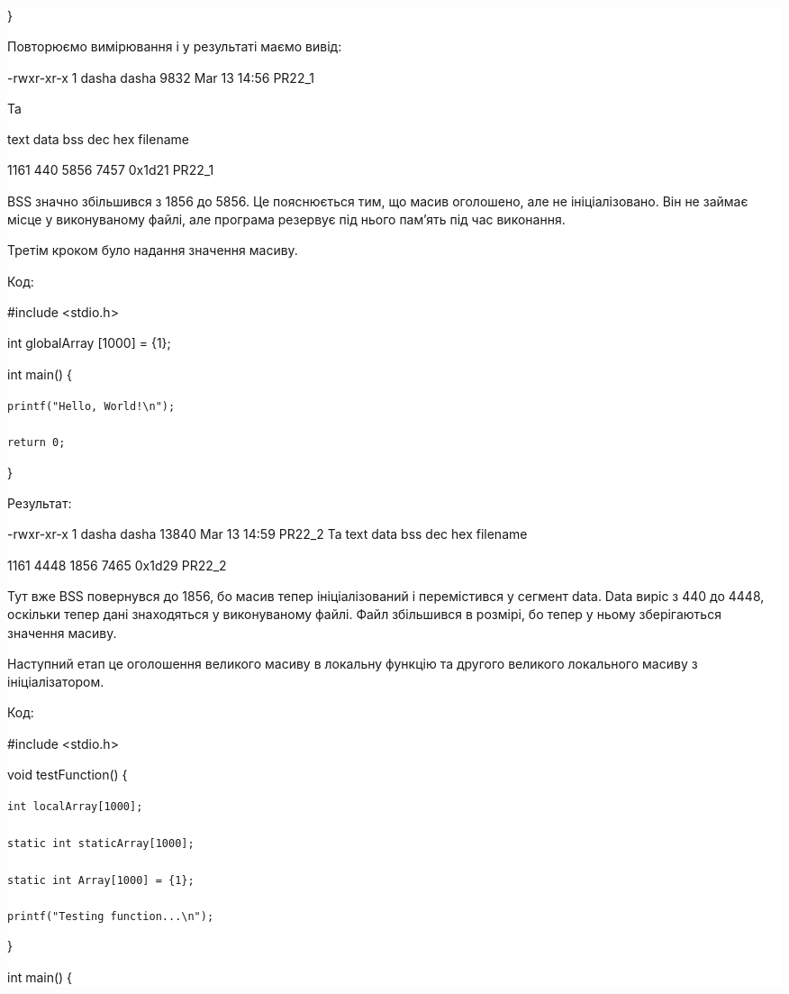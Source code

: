 }

Повторюємо вимірювання і у результаті маємо вивід:

-rwxr-xr-x 1 dasha dasha 9832 Mar 13 14:56 PR22_1

Та

text	   data	    bss	    dec	    hex	filename

1161	   440	    5856	    7457   0х1d21  PR22_1

BSS значно збільшився з 1856 до 5856. Це пояснюється тим, що масив оголошено, але не ініціалізовано. Він не займає місце у виконуваному файлі, але програма резервує під нього пам’ять під час виконання.

Третім кроком було надання значення масиву. 

Код:

#include <stdio.h>

int globalArray [1000] = {1}; 

int main() {

    printf("Hello, World!\n");
    
    return 0;
}

Результат:

-rwxr-xr-x 1 dasha dasha 13840 Mar 13 14:59 PR22_2
Та
text	   data	    bss	    dec	    hex	filename

1161	   4448	    1856	    7465   0х1d29  PR22_2

Тут вже BSS повернувся до 1856, бо масив тепер ініціалізований і перемістився у сегмент data. Data виріс з 440 до 4448, оскільки тепер дані знаходяться у виконуваному файлі. Файл збільшився в розмірі, бо тепер у ньому зберігаються значення масиву.

Наступний етап це оголошення великого масиву в локальну функцію та другого великого локального масиву з ініціалізатором.

Код:

#include <stdio.h>

void testFunction() {

    int localArray[1000]; 
    
    static int staticArray[1000]; 
    
    static int Array[1000] = {1}; 
    
    printf("Testing function...\n");
    
}

int main() {
